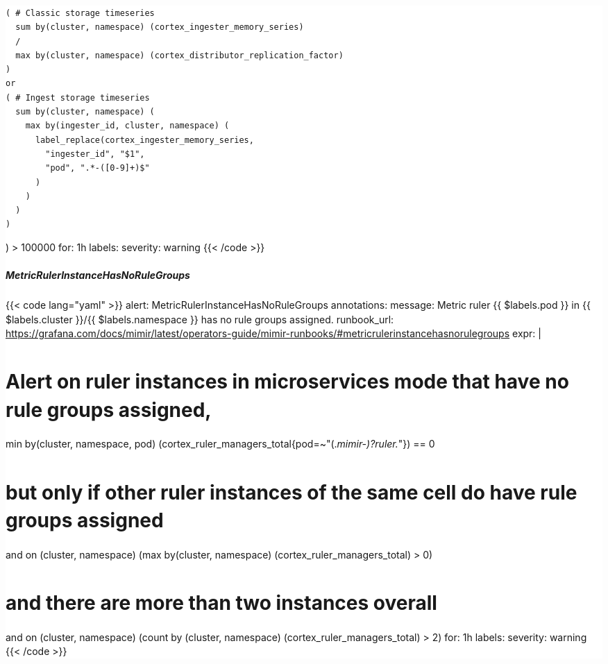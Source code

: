     ( # Classic storage timeseries
      sum by(cluster, namespace) (cortex_ingester_memory_series)
      /
      max by(cluster, namespace) (cortex_distributor_replication_factor)
    )
    or
    ( # Ingest storage timeseries
      sum by(cluster, namespace) (
        max by(ingester_id, cluster, namespace) (
          label_replace(cortex_ingester_memory_series,
            "ingester_id", "$1",
            "pod", ".*-([0-9]+)$"
          )
        )
      )
    )
  ) > 100000
for: 1h
labels:
  severity: warning
{{< /code >}}
 
##### MetricRulerInstanceHasNoRuleGroups

{{< code lang="yaml" >}}
alert: MetricRulerInstanceHasNoRuleGroups
annotations:
  message: Metric ruler {{ $labels.pod }} in {{ $labels.cluster }}/{{ $labels.namespace }} has no rule groups assigned.
  runbook_url: https://grafana.com/docs/mimir/latest/operators-guide/mimir-runbooks/#metricrulerinstancehasnorulegroups
expr: |
  # Alert on ruler instances in microservices mode that have no rule groups assigned,
  min by(cluster, namespace, pod) (cortex_ruler_managers_total{pod=~"(.*mimir-)?ruler.*"}) == 0
  # but only if other ruler instances of the same cell do have rule groups assigned
  and on (cluster, namespace)
  (max by(cluster, namespace) (cortex_ruler_managers_total) > 0)
  # and there are more than two instances overall
  and on (cluster, namespace)
  (count by (cluster, namespace) (cortex_ruler_managers_total) > 2)
for: 1h
labels:
  severity: warning
{{< /code >}}
 